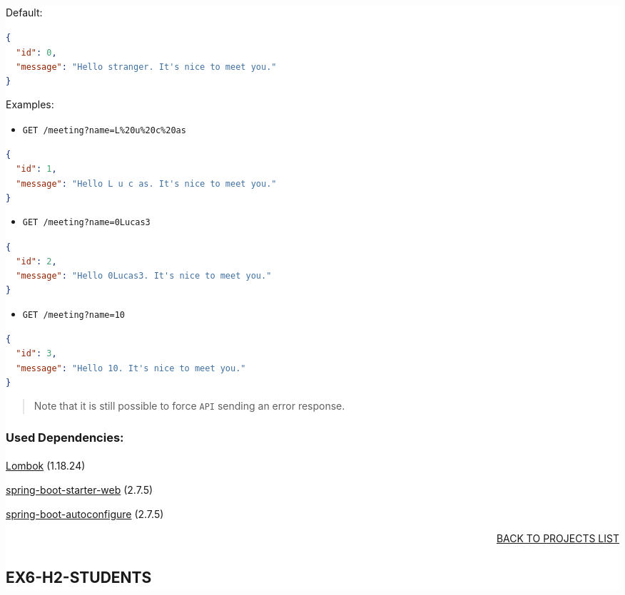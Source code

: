 <p id="ex5default">Default:</p>

```json
{
  "id": 0,
  "message": "Hello stranger. It's nice to meet you."
}
```

Examples:

- `GET /meeting?name=L%20u%20c%20as`

```json
{
  "id": 1,
  "message": "Hello L u c as. It's nice to meet you."
}
```

- `GET /meeting?name=0Lucas3`

```json
{
  "id": 2,
  "message": "Hello 0Lucas3. It's nice to meet you."
}
```

- `GET /meeting?name=10`

```json
{
  "id": 3,
  "message": "Hello 10. It's nice to meet you."
}
```

> Note that it is still possible to force `API` sending an error response.

### Used Dependencies:

[Lombok](https://projectlombok.org/)
(1.18.24)

[spring-boot-starter-web](https://mvnrepository.com/artifact/org.springframework.boot/spring-boot-starter-web/2.7.5)
(2.7.5)

[spring-boot-autoconfigure](https://mvnrepository.com/artifact/org.springframework.boot/spring-boot-autoconfigure/2.7.5)
(2.7.5)

<p align="right">
<a href="#list">BACK TO PROJECTS LIST</a>
</p>

<h2 id="ex6">EX6-H2-STUDENTS</h2>
